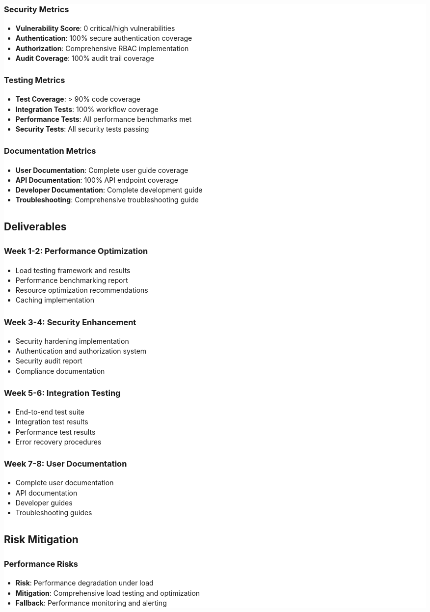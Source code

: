 ### Security Metrics
- **Vulnerability Score**: 0 critical/high vulnerabilities
- **Authentication**: 100% secure authentication coverage
- **Authorization**: Comprehensive RBAC implementation
- **Audit Coverage**: 100% audit trail coverage

### Testing Metrics
- **Test Coverage**: > 90% code coverage
- **Integration Tests**: 100% workflow coverage
- **Performance Tests**: All performance benchmarks met
- **Security Tests**: All security tests passing

### Documentation Metrics
- **User Documentation**: Complete user guide coverage
- **API Documentation**: 100% API endpoint coverage
- **Developer Documentation**: Complete development guide
- **Troubleshooting**: Comprehensive troubleshooting guide

## Deliverables

### Week 1-2: Performance Optimization
- Load testing framework and results
- Performance benchmarking report
- Resource optimization recommendations
- Caching implementation

### Week 3-4: Security Enhancement
- Security hardening implementation
- Authentication and authorization system
- Security audit report
- Compliance documentation

### Week 5-6: Integration Testing
- End-to-end test suite
- Integration test results
- Performance test results
- Error recovery procedures

### Week 7-8: User Documentation
- Complete user documentation
- API documentation
- Developer guides
- Troubleshooting guides

## Risk Mitigation

### Performance Risks
- **Risk**: Performance degradation under load
- **Mitigation**: Comprehensive load testing and optimization
- **Fallback**: Performance monitoring and alerting
